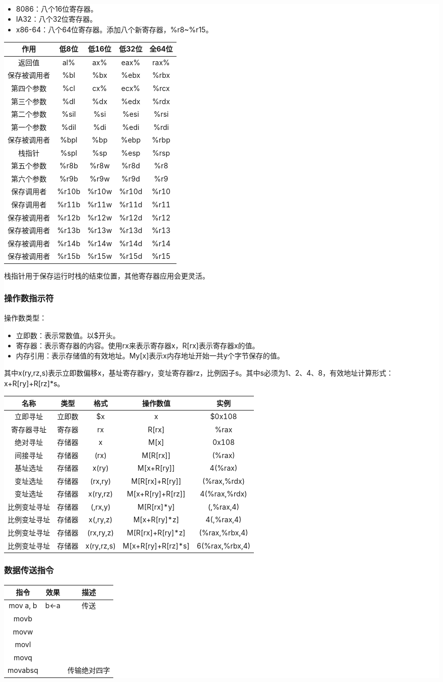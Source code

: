 + 8086：八个16位寄存器。
+ IA32：八个32位寄存器。
+ x86-64：八个64位寄存器。添加八个新寄存器，%r8~%r15。

作用|低8位|低16位|低32位|全64位
:-:|:---:|:---:|:----:|:---:
返回值|al%|ax%|eax%|rax%
保存被调用者|%bl|%bx|%ebx|%rbx
第四个参数|%cl|cx%|ecx%|%rcx
第三个参数|%dl|%dx|%edx|%rdx
第二个参数|%sil|%si|%esi|%rsi
第一个参数|%dil|%di|%edi|%rdi
保存被调用者|%bpl|%bp|%ebp|%rbp
栈指针|%spl|%sp|%esp|%rsp
第五个参数|%r8b|%r8w|%r8d|%r8
第六个参数|%r9b|%r9w|%r9d|%r9
保存调用者|%r10b|%r10w|%r10d|%r10
保存调用者|%r11b|%r11w|%r11d|%r11
保存被调用者|%r12b|%r12w|%r12d|%r12
保存被调用者|%r13b|%r13w|%r13d|%r13
保存被调用者|%r14b|%r14w|%r14d|%r14
保存被调用者|%r15b|%r15w|%r15d|%r15

栈指针用于保存运行时栈的结束位置，其他寄存器应用会更灵活。

### 操作数指示符

操作数类型：

+ 立即数：表示常数值。以$开头。
+ 寄存器：表示寄存器的内容。使用rx来表示寄存器x，R[rx]表示寄存器x的值。
+ 内存引用：表示存储值的有效地址。My[x]表示x内存地址开始一共y个字节保存的值。

其中x(ry,rz,s)表示立即数偏移x，基址寄存器ry，变址寄存器rz，比例因子s。其中s必须为1、2、4、8，有效地址计算形式：x+R[ry]+R[rz]*s。

名称|类型|格式|操作数值|实例
:-:|:--:|:-:|:-----:|:-:
立即寻址|立即数|$x|x|$0x108
寄存器寻址|寄存器|rx|R[rx]|%rax
绝对寻址|存储器|x|M[x]|0x108
间接寻址|存储器|(rx)|M\[R[rx]]|(%rax)
基址选址|存储器|x(ry)|M[x+R[ry]]|4(%rax)
变址选址|存储器|(rx,ry)|M[R[rx]+R[ry]]|(%rax,%rdx)
变址选址|存储器|x(ry,rz)|M[x+R[ry]+R[rz]]|4(%rax,%rdx)
比例变址寻址|存储器|(,rx,y)|M[R[rx]*y]|(,%rax,4)
比例变址寻址|存储器|x(,ry,z)|M[x+R[ry]*z]|4(,%rax,4)
比例变址寻址|存储器|(rx,ry,z)|M[R[rx]+R[ry]*z]|(%rax,%rbx,4)
比例变址寻址|存储器|x(ry,rz,s)|M[x+R[ry]+R[rz]*s]|6(%rax,%rbx,4)

### 数据传送指令

指令|效果|描述
:-:|:--:|:-:
mov a, b|b<-a|传送
movb|
movw|
movl|
movq|
movabsq||传输绝对四字
